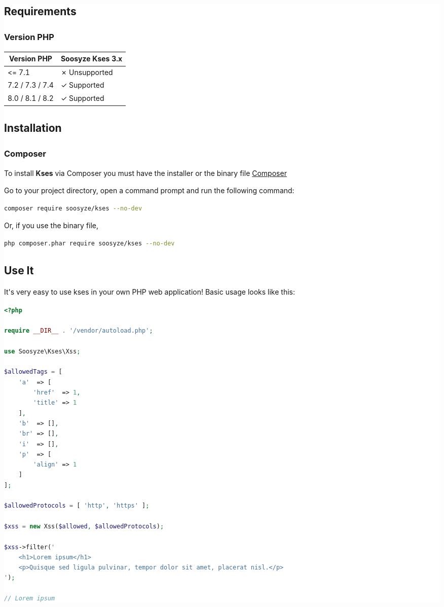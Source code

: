 ## Requirements

### Version PHP

| Version PHP     | Soosyze Kses 3.x |
| --------------- | ---------------- |
| <= 7.1          | ✗ Unsupported    |
| 7.2 / 7.3 / 7.4 | ✓ Supported      |
| 8.0 / 8.1 / 8.2 | ✓ Supported      |

## Installation

### Composer

To install **Kses** via Composer you must have the installer or the binary file [Composer](https://getcomposer.org/download/)

Go to your project directory, open a command prompt and run the following command:

```sh
composer require soosyze/kses --no-dev
```

Or, if you use the binary file,

```sh
php composer.phar require soosyze/kses --no-dev
```

## Use It

It's very easy to use kses in your own PHP web application! Basic usage looks like this:

```php
<?php

require __DIR__ . '/vendor/autoload.php';

use Soosyze\Kses\Xss;

$allowedTags = [
    'a'  => [
        'href'  => 1,
        'title' => 1
    ],
    'b'  => [],
    'br' => [],
    'i'  => [],
    'p'  => [
        'align' => 1
    ]
];

$allowedProtocols = [ 'http', 'https' ];

$xss = new Xss($allowed, $allowedProtocols);

$xss->filter('
    <h1>Lorem ipsum</h1>
    <p>Quisque sed ligula pulvinar, tempor dolor sit amet, placerat nisl.</p>
');

// Lorem ipsum
```